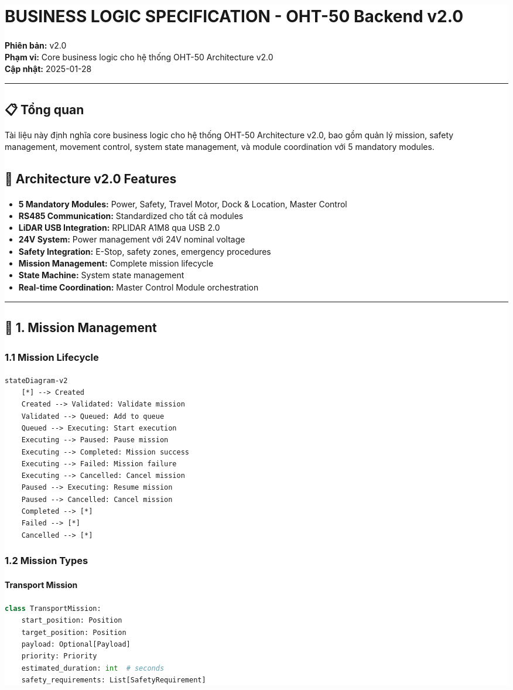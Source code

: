 # BUSINESS LOGIC SPECIFICATION - OHT-50 Backend v2.0

**Phiên bản:** v2.0  
**Phạm vi:** Core business logic cho hệ thống OHT-50 Architecture v2.0  
**Cập nhật:** 2025-01-28

---

## 📋 **Tổng quan**

Tài liệu này định nghĩa core business logic cho hệ thống OHT-50 Architecture v2.0, bao gồm quản lý mission, safety management, movement control, system state management, và module coordination với 5 mandatory modules.

## 🔧 **Architecture v2.0 Features**
- **5 Mandatory Modules:** Power, Safety, Travel Motor, Dock & Location, Master Control
- **RS485 Communication:** Standardized cho tất cả modules
- **LiDAR USB Integration:** RPLIDAR A1M8 qua USB 2.0
- **24V System:** Power management với 24V nominal voltage
- **Safety Integration:** E-Stop, safety zones, emergency procedures
- **Mission Management:** Complete mission lifecycle
- **State Machine:** System state management
- **Real-time Coordination:** Master Control Module orchestration

---

## 🎯 **1. Mission Management**

### **1.1 Mission Lifecycle**

```mermaid
stateDiagram-v2
    [*] --> Created
    Created --> Validated: Validate mission
    Validated --> Queued: Add to queue
    Queued --> Executing: Start execution
    Executing --> Paused: Pause mission
    Executing --> Completed: Mission success
    Executing --> Failed: Mission failure
    Executing --> Cancelled: Cancel mission
    Paused --> Executing: Resume mission
    Paused --> Cancelled: Cancel mission
    Completed --> [*]
    Failed --> [*]
    Cancelled --> [*]
```

### **1.2 Mission Types**

#### **Transport Mission**
```python
class TransportMission:
    start_position: Position
    target_position: Position
    payload: Optional[Payload]
    priority: Priority
    estimated_duration: int  # seconds
    safety_requirements: List[SafetyRequirement]
```
